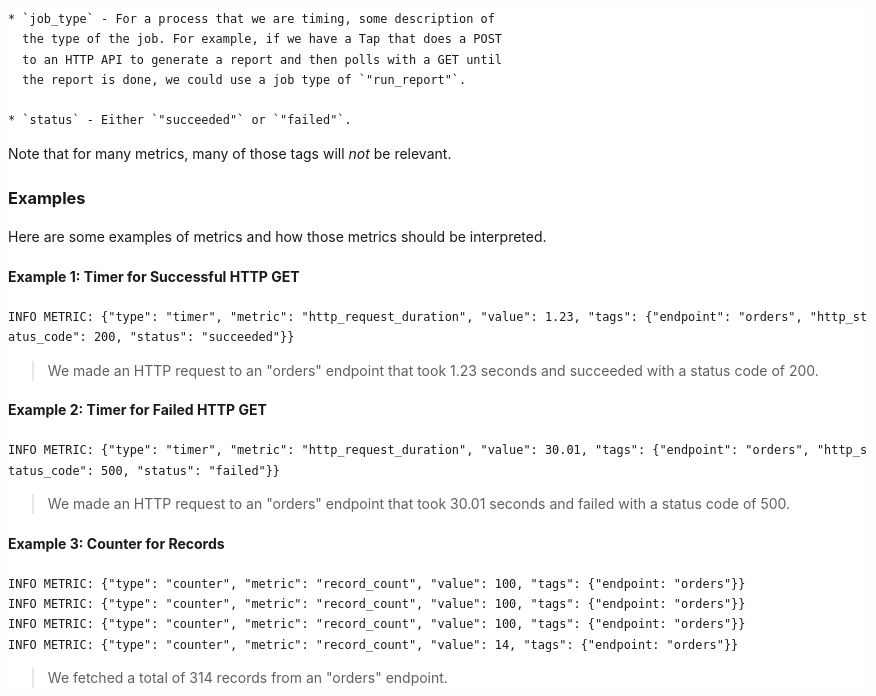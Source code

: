     * `job_type` - For a process that we are timing, some description of
      the type of the job. For example, if we have a Tap that does a POST
      to an HTTP API to generate a report and then polls with a GET until
      the report is done, we could use a job type of `"run_report"`.

    * `status` - Either `"succeeded"` or `"failed"`.

  Note that for many metrics, many of those tags will _not_ be relevant.

### Examples

Here are some examples of metrics and how those metrics should be
interpreted.

#### Example 1: Timer for Successful HTTP GET

```
INFO METRIC: {"type": "timer", "metric": "http_request_duration", "value": 1.23, "tags": {"endpoint": "orders", "http_status_code": 200, "status": "succeeded"}}
```

> We made an HTTP request to an "orders" endpoint that took 1.23 seconds
> and succeeded with a status code of 200.

#### Example 2: Timer for Failed HTTP GET

```
INFO METRIC: {"type": "timer", "metric": "http_request_duration", "value": 30.01, "tags": {"endpoint": "orders", "http_status_code": 500, "status": "failed"}}
```

> We made an HTTP request to an "orders" endpoint that took 30.01 seconds
> and failed with a status code of 500.

#### Example 3: Counter for Records

```
INFO METRIC: {"type": "counter", "metric": "record_count", "value": 100, "tags": {"endpoint: "orders"}}
INFO METRIC: {"type": "counter", "metric": "record_count", "value": 100, "tags": {"endpoint: "orders"}}
INFO METRIC: {"type": "counter", "metric": "record_count", "value": 100, "tags": {"endpoint: "orders"}}
INFO METRIC: {"type": "counter", "metric": "record_count", "value": 14, "tags": {"endpoint: "orders"}}

```

> We fetched a total of 314 records from an "orders" endpoint.

